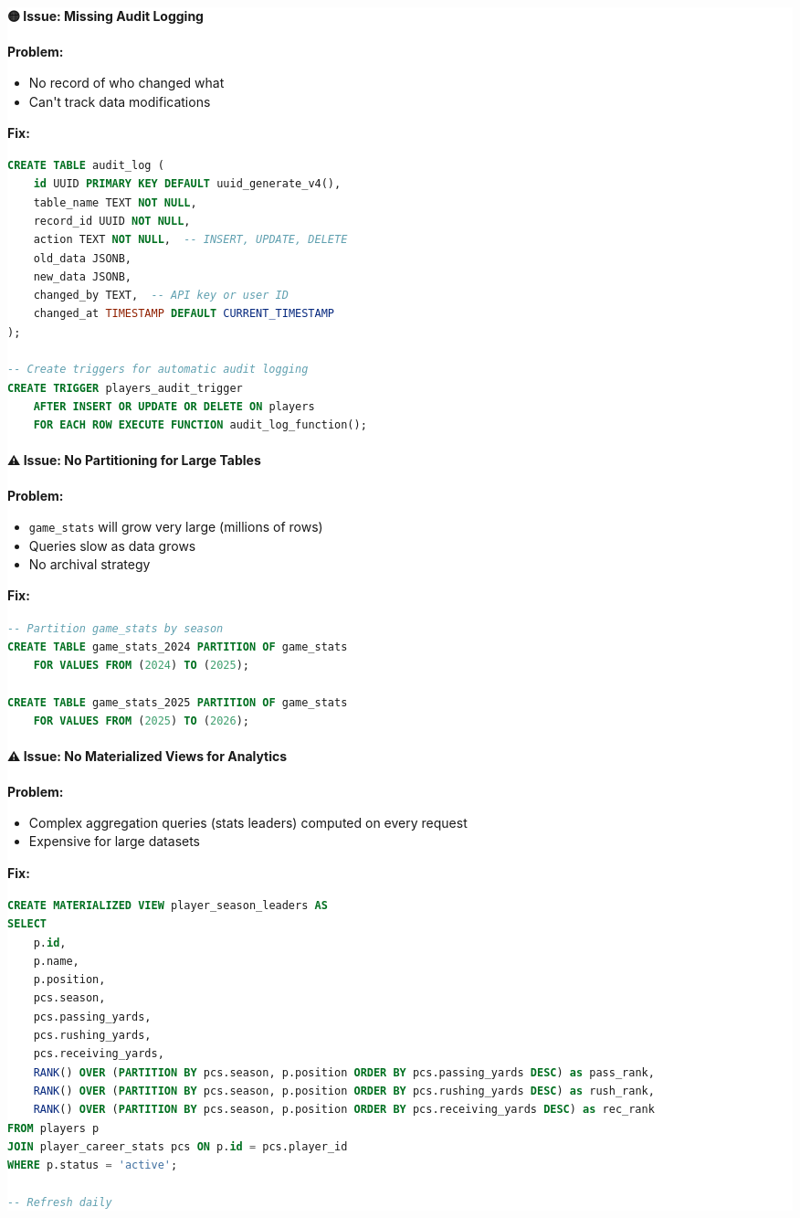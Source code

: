 #### 🟡 Issue: Missing Audit Logging

**Problem:**
- No record of who changed what
- Can't track data modifications

**Fix:**
```sql
CREATE TABLE audit_log (
    id UUID PRIMARY KEY DEFAULT uuid_generate_v4(),
    table_name TEXT NOT NULL,
    record_id UUID NOT NULL,
    action TEXT NOT NULL,  -- INSERT, UPDATE, DELETE
    old_data JSONB,
    new_data JSONB,
    changed_by TEXT,  -- API key or user ID
    changed_at TIMESTAMP DEFAULT CURRENT_TIMESTAMP
);

-- Create triggers for automatic audit logging
CREATE TRIGGER players_audit_trigger
    AFTER INSERT OR UPDATE OR DELETE ON players
    FOR EACH ROW EXECUTE FUNCTION audit_log_function();
```

#### ⚠️ Issue: No Partitioning for Large Tables

**Problem:**
- `game_stats` will grow very large (millions of rows)
- Queries slow as data grows
- No archival strategy

**Fix:**
```sql
-- Partition game_stats by season
CREATE TABLE game_stats_2024 PARTITION OF game_stats
    FOR VALUES FROM (2024) TO (2025);

CREATE TABLE game_stats_2025 PARTITION OF game_stats
    FOR VALUES FROM (2025) TO (2026);
```

#### ⚠️ Issue: No Materialized Views for Analytics

**Problem:**
- Complex aggregation queries (stats leaders) computed on every request
- Expensive for large datasets

**Fix:**
```sql
CREATE MATERIALIZED VIEW player_season_leaders AS
SELECT
    p.id,
    p.name,
    p.position,
    pcs.season,
    pcs.passing_yards,
    pcs.rushing_yards,
    pcs.receiving_yards,
    RANK() OVER (PARTITION BY pcs.season, p.position ORDER BY pcs.passing_yards DESC) as pass_rank,
    RANK() OVER (PARTITION BY pcs.season, p.position ORDER BY pcs.rushing_yards DESC) as rush_rank,
    RANK() OVER (PARTITION BY pcs.season, p.position ORDER BY pcs.receiving_yards DESC) as rec_rank
FROM players p
JOIN player_career_stats pcs ON p.id = pcs.player_id
WHERE p.status = 'active';

-- Refresh daily
```